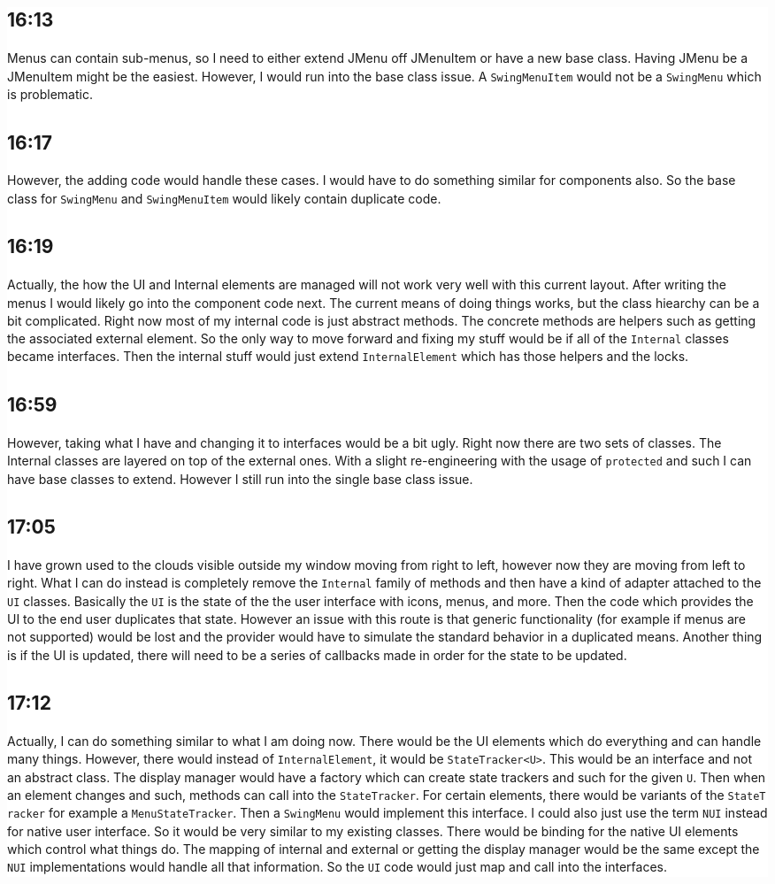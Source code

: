 ## 16:13

Menus can contain sub-menus, so I need to either extend JMenu off JMenuItem or
have a new base class. Having JMenu be a JMenuItem might be the easiest.
However, I would run into the base class issue. A `SwingMenuItem` would not be
a `SwingMenu` which is problematic.

## 16:17

However, the adding code would handle these cases. I would have to do something
similar for components also. So the base class for `SwingMenu` and
`SwingMenuItem` would likely contain duplicate code.

## 16:19

Actually, the how the UI and Internal elements are managed will not work very
well with this current layout. After writing the menus I would likely go into
the component code next. The current means of doing things works, but the
class hiearchy can be a bit complicated. Right now most of my internal code is
just abstract methods. The concrete methods are helpers such as getting the
associated external element. So the only way to move forward and fixing my
stuff would be if all of the `Internal` classes became interfaces. Then the
internal stuff would just extend `InternalElement` which has those helpers and
the locks.

## 16:59

However, taking what I have and changing it to interfaces would be a bit ugly.
Right now there are two sets of classes. The Internal classes are layered on
top of the external ones. With a slight re-engineering with the usage of
`protected` and such I can have base classes to extend. However I still run
into the single base class issue.

## 17:05

I have grown used to the clouds visible outside my window moving from right to
left, however now they are moving from left to right. What I can do instead is
completely remove the `Internal` family of methods and then have a kind of
adapter attached to the `UI` classes. Basically the `UI` is the state of the
the user interface with icons, menus, and more. Then the code which provides
the UI to the end user duplicates that state. However an issue with this route
is that generic functionality (for example if menus are not supported) would
be lost and the provider would have to simulate the standard behavior in a
duplicated means. Another thing is if the UI is updated, there will need to be
a series of callbacks made in order for the state to be updated.

## 17:12

Actually, I can do something similar to what I am doing now. There would be
the UI elements which do everything and can handle many things. However, there
would instead of `InternalElement`, it would be `StateTracker<U>`. This would
be an interface and not an abstract class. The display manager would have a
factory which can create state trackers and such for the given `U`. Then
when an element changes and such, methods can call into the `StateTracker`.
For certain elements, there would be variants of the `StateTracker` for example
a `MenuStateTracker`. Then a `SwingMenu` would implement this interface. I
could also just use the term `NUI` instead for native user interface. So it
would be very similar to my existing classes. There would be binding for the
native UI elements which control what things do. The mapping of internal and
external or getting the display manager would be the same except the `NUI`
implementations would handle all that information. So the `UI` code would
just map and call into the interfaces.